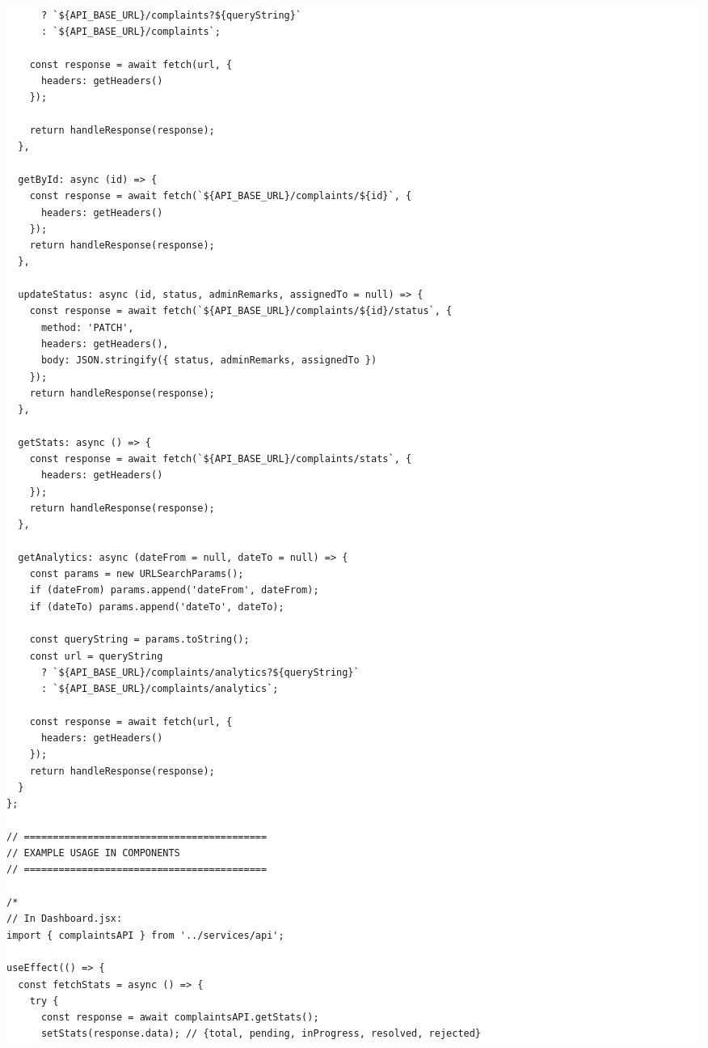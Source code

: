 ```
      ? `${API_BASE_URL}/complaints?${queryString}`
      : `${API_BASE_URL}/complaints`;
    
    const response = await fetch(url, {
      headers: getHeaders()
    });
    
    return handleResponse(response);
  },

  getById: async (id) => {
    const response = await fetch(`${API_BASE_URL}/complaints/${id}`, {
      headers: getHeaders()
    });
    return handleResponse(response);
  },

  updateStatus: async (id, status, adminRemarks, assignedTo = null) => {
    const response = await fetch(`${API_BASE_URL}/complaints/${id}/status`, {
      method: 'PATCH',
      headers: getHeaders(),
      body: JSON.stringify({ status, adminRemarks, assignedTo })
    });
    return handleResponse(response);
  },

  getStats: async () => {
    const response = await fetch(`${API_BASE_URL}/complaints/stats`, {
      headers: getHeaders()
    });
    return handleResponse(response);
  },

  getAnalytics: async (dateFrom = null, dateTo = null) => {
    const params = new URLSearchParams();
    if (dateFrom) params.append('dateFrom', dateFrom);
    if (dateTo) params.append('dateTo', dateTo);
    
    const queryString = params.toString();
    const url = queryString
      ? `${API_BASE_URL}/complaints/analytics?${queryString}`
      : `${API_BASE_URL}/complaints/analytics`;
    
    const response = await fetch(url, {
      headers: getHeaders()
    });
    return handleResponse(response);
  }
};

// ==========================================
// EXAMPLE USAGE IN COMPONENTS
// ==========================================

/*
// In Dashboard.jsx:
import { complaintsAPI } from '../services/api';

useEffect(() => {
  const fetchStats = async () => {
    try {
      const response = await complaintsAPI.getStats();
      setStats(response.data); // {total, pending, inProgress, resolved, rejected}
```